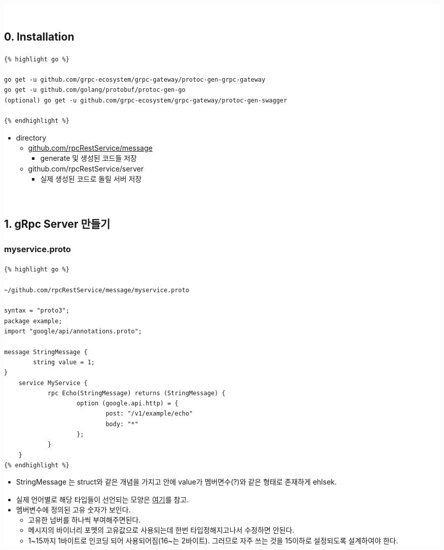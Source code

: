 <br>

## 0. Installation

    {% highlight go %}
    
    go get -u github.com/grpc-ecosystem/grpc-gateway/protoc-gen-grpc-gateway
    go get -u github.com/golang/protobuf/protoc-gen-go
    (optional) go get -u github.com/grpc-ecosystem/grpc-gateway/protoc-gen-swagger
    
    {% endhighlight %}

- directory
    - [github.com/rpcRestService/message](http://github.com/rpcRestService/message)
        - generate 및 생성된 코드들 저장
    - github.com/rpcRestService/server
        - 실제 생성된 코드로 돌릴 서버 저장



<br>

## 1. gRpc Server 만들기

### myservice.proto

    {% highlight go %}
    
    ~/github.com/rpcRestService/message/myservice.proto
    
    syntax = "proto3";
    package example;
    import "google/api/annotations.proto";
    
    message StringMessage {
            string value = 1;
    }
        service MyService {
                rpc Echo(StringMessage) returns (StringMessage) {
                        option (google.api.http) = {
                                post: "/v1/example/echo"
                                body: "*"
                        };
                }
        }
    {% endhighlight %}

  



* StringMessage 는  struct와 같은 개념을 가지고 안에  value가 멤버면수(?)와 같은 형태로 존재하게 ehlsek.

- 실제 언어별로 해당 타입들이 선언되는 모양은 [여기](https://developers.google.com/protocol-buffers/docs/proto#required_warning)를 참고.
- 멤버변수에 정의된 고유 숫자가 보인다.
    - 고유한 넘버를 하나씩 부여해주면된다.
    - 메시지의 바이너리 포멧의 고유값으로 사용되는데 한번 타입정해지고나서 수정하면 안된다.
    - 1~15까지 1바이트로 인코딩 되어 사용되어짐(16~는 2바이트). 그러므로 자주 쓰는 것을 15이하로 설정되도록 설계하여야 한다.
